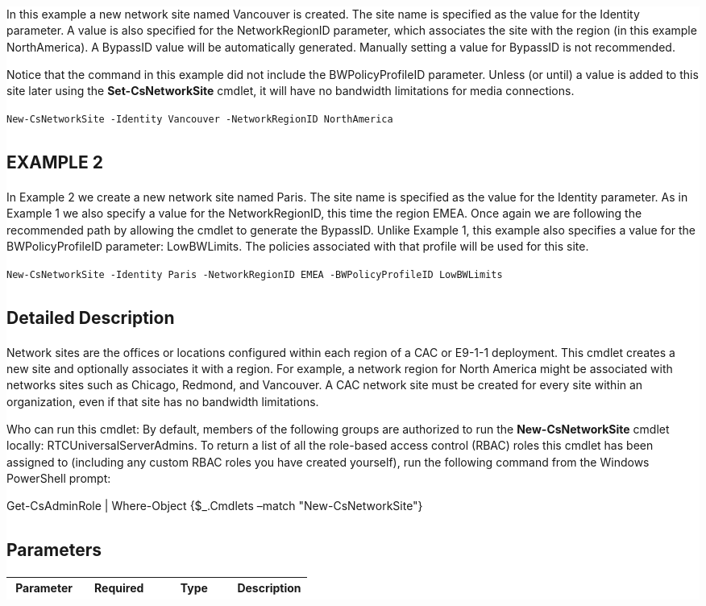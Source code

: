 In this example a new network site named Vancouver is created. The site name is specified as the value for the Identity parameter. A value is also specified for the NetworkRegionID parameter, which associates the site with the region (in this example NorthAmerica). A BypassID value will be automatically generated. Manually setting a value for BypassID is not recommended.

Notice that the command in this example did not include the BWPolicyProfileID parameter. Unless (or until) a value is added to this site later using the **Set-CsNetworkSite** cmdlet, it will have no bandwidth limitations for media connections.

    New-CsNetworkSite -Identity Vancouver -NetworkRegionID NorthAmerica

</div>

<div>

## EXAMPLE 2

In Example 2 we create a new network site named Paris. The site name is specified as the value for the Identity parameter. As in Example 1 we also specify a value for the NetworkRegionID, this time the region EMEA. Once again we are following the recommended path by allowing the cmdlet to generate the BypassID. Unlike Example 1, this example also specifies a value for the BWPolicyProfileID parameter: LowBWLimits. The policies associated with that profile will be used for this site.

    New-CsNetworkSite -Identity Paris -NetworkRegionID EMEA -BWPolicyProfileID LowBWLimits

</div>

</div>

<div>

## Detailed Description

Network sites are the offices or locations configured within each region of a CAC or E9-1-1 deployment. This cmdlet creates a new site and optionally associates it with a region. For example, a network region for North America might be associated with networks sites such as Chicago, Redmond, and Vancouver. A CAC network site must be created for every site within an organization, even if that site has no bandwidth limitations.

Who can run this cmdlet: By default, members of the following groups are authorized to run the **New-CsNetworkSite** cmdlet locally: RTCUniversalServerAdmins. To return a list of all the role-based access control (RBAC) roles this cmdlet has been assigned to (including any custom RBAC roles you have created yourself), run the following command from the Windows PowerShell prompt:

Get-CsAdminRole | Where-Object {$\_.Cmdlets –match "New-CsNetworkSite"}

</div>

<div>

## Parameters


<table>
<colgroup>
<col style="width: 25%" />
<col style="width: 25%" />
<col style="width: 25%" />
<col style="width: 25%" />
</colgroup>
<thead>
<tr class="header">
<th>Parameter</th>
<th>Required</th>
<th>Type</th>
<th>Description</th>
</tr>
</thead>
<tbody>